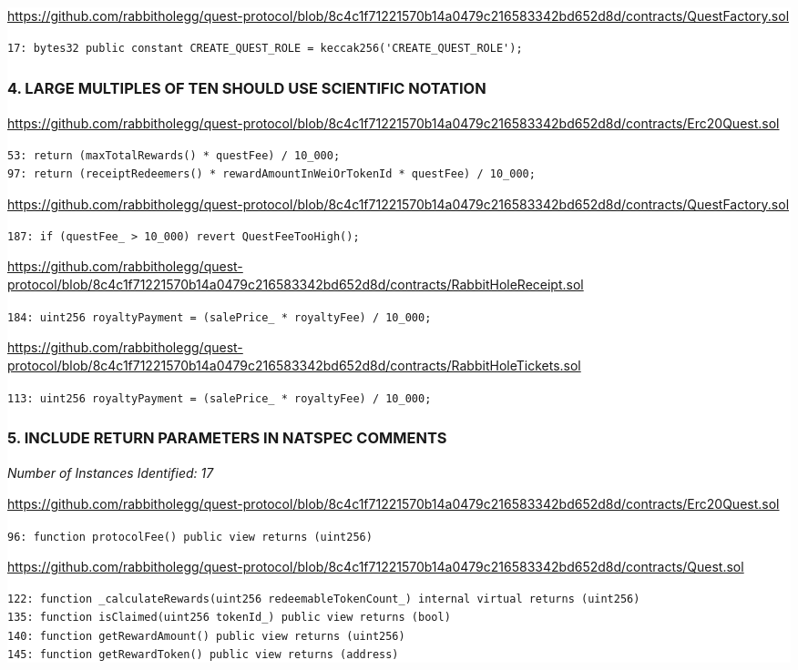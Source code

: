 https://github.com/rabbitholegg/quest-protocol/blob/8c4c1f71221570b14a0479c216583342bd652d8d/contracts/QuestFactory.sol

```
17: bytes32 public constant CREATE_QUEST_ROLE = keccak256('CREATE_QUEST_ROLE');
```


### 4. LARGE MULTIPLES OF TEN SHOULD USE SCIENTIFIC NOTATION


https://github.com/rabbitholegg/quest-protocol/blob/8c4c1f71221570b14a0479c216583342bd652d8d/contracts/Erc20Quest.sol

```
53: return (maxTotalRewards() * questFee) / 10_000;
97: return (receiptRedeemers() * rewardAmountInWeiOrTokenId * questFee) / 10_000;
```

https://github.com/rabbitholegg/quest-protocol/blob/8c4c1f71221570b14a0479c216583342bd652d8d/contracts/QuestFactory.sol

```
187: if (questFee_ > 10_000) revert QuestFeeTooHigh();
```

https://github.com/rabbitholegg/quest-protocol/blob/8c4c1f71221570b14a0479c216583342bd652d8d/contracts/RabbitHoleReceipt.sol

```
184: uint256 royaltyPayment = (salePrice_ * royaltyFee) / 10_000;
```

https://github.com/rabbitholegg/quest-protocol/blob/8c4c1f71221570b14a0479c216583342bd652d8d/contracts/RabbitHoleTickets.sol

```
113: uint256 royaltyPayment = (salePrice_ * royaltyFee) / 10_000;
```


### 5. INCLUDE RETURN PARAMETERS IN NATSPEC COMMENTS

*Number of Instances Identified: 17*

https://github.com/rabbitholegg/quest-protocol/blob/8c4c1f71221570b14a0479c216583342bd652d8d/contracts/Erc20Quest.sol

```
96: function protocolFee() public view returns (uint256)
```

https://github.com/rabbitholegg/quest-protocol/blob/8c4c1f71221570b14a0479c216583342bd652d8d/contracts/Quest.sol

```
122: function _calculateRewards(uint256 redeemableTokenCount_) internal virtual returns (uint256)
135: function isClaimed(uint256 tokenId_) public view returns (bool)
140: function getRewardAmount() public view returns (uint256)
145: function getRewardToken() public view returns (address)
```
